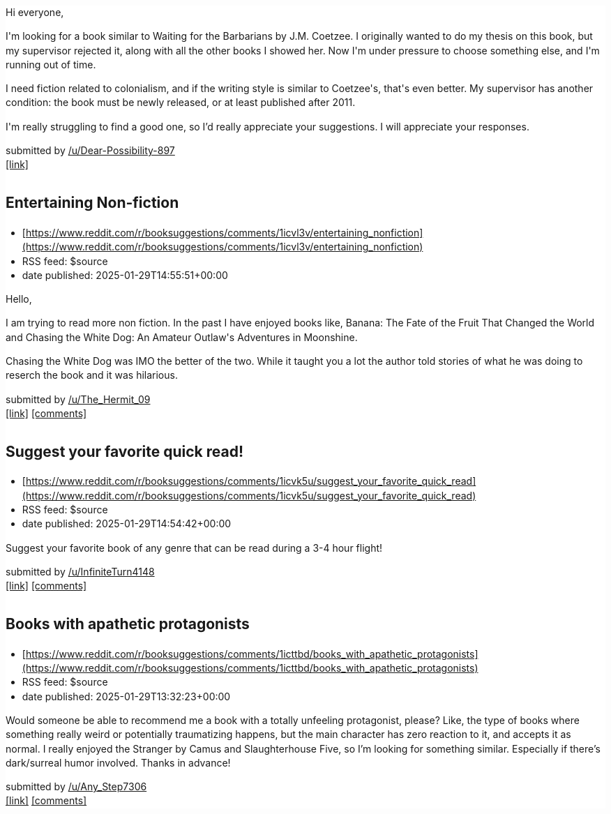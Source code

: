 <div class="md"><p>Hi everyone,</p> <p>I&#39;m looking for a book similar to Waiting for the Barbarians by J.M. Coetzee. I originally wanted to do my thesis on this book, but my supervisor rejected it, along with all the other books I showed her. Now I&#39;m under pressure to choose something else, and I&#39;m running out of time.</p> <p>I need fiction related to colonialism, and if the writing style is similar to Coetzee&#39;s, that&#39;s even better. My supervisor has another condition: the book must be newly released, or at least published after 2011.</p> <p>I&#39;m really struggling to find a good one, so I’d really appreciate your suggestions. I will appreciate your responses. </p> </div> &#32; submitted by &#32; <a href="https://www.reddit.com/user/Dear-Possibility-897"> /u/Dear-Possibility-897 </a> <br/> <span><a href="https://www.reddit.com/r/booksuggestions/comments/1icvr00/need_help_finding_a_book_similar_to_waiting_for/">[link]</a></span> &#32;

## Entertaining Non-fiction
 - [https://www.reddit.com/r/booksuggestions/comments/1icvl3v/entertaining_nonfiction](https://www.reddit.com/r/booksuggestions/comments/1icvl3v/entertaining_nonfiction)
 - RSS feed: $source
 - date published: 2025-01-29T14:55:51+00:00

<div class="md"><p>Hello,</p> <p>I am trying to read more non fiction. In the past I have enjoyed books like, Banana: The Fate of the Fruit That Changed the World and Chasing the White Dog: An Amateur Outlaw&#39;s Adventures in Moonshine. </p> <p>Chasing the White Dog was IMO the better of the two. While it taught you a lot the author told stories of what he was doing to reserch the book and it was hilarious.</p> </div> &#32; submitted by &#32; <a href="https://www.reddit.com/user/The_Hermit_09"> /u/The_Hermit_09 </a> <br/> <span><a href="https://www.reddit.com/r/booksuggestions/comments/1icvl3v/entertaining_nonfiction/">[link]</a></span> &#32; <span><a href="https://www.reddit.com/r/booksuggestions/comments/1icvl3v/entertaining_nonfiction/">[comments]</a></span>

## Suggest your favorite quick read!
 - [https://www.reddit.com/r/booksuggestions/comments/1icvk5u/suggest_your_favorite_quick_read](https://www.reddit.com/r/booksuggestions/comments/1icvk5u/suggest_your_favorite_quick_read)
 - RSS feed: $source
 - date published: 2025-01-29T14:54:42+00:00

<div class="md"><p>Suggest your favorite book of any genre that can be read during a 3-4 hour flight! </p> </div> &#32; submitted by &#32; <a href="https://www.reddit.com/user/InfiniteTurn4148"> /u/InfiniteTurn4148 </a> <br/> <span><a href="https://www.reddit.com/r/booksuggestions/comments/1icvk5u/suggest_your_favorite_quick_read/">[link]</a></span> &#32; <span><a href="https://www.reddit.com/r/booksuggestions/comments/1icvk5u/suggest_your_favorite_quick_read/">[comments]</a></span>

## Books with apathetic protagonists
 - [https://www.reddit.com/r/booksuggestions/comments/1icttbd/books_with_apathetic_protagonists](https://www.reddit.com/r/booksuggestions/comments/1icttbd/books_with_apathetic_protagonists)
 - RSS feed: $source
 - date published: 2025-01-29T13:32:23+00:00

<div class="md"><p>Would someone be able to recommend me a book with a totally unfeeling protagonist, please? Like, the type of books where something really weird or potentially traumatizing happens, but the main character has zero reaction to it, and accepts it as normal. I really enjoyed the Stranger by Camus and Slaughterhouse Five, so I’m looking for something similar. Especially if there’s dark/surreal humor involved. Thanks in advance! </p> </div> &#32; submitted by &#32; <a href="https://www.reddit.com/user/Any_Step7306"> /u/Any_Step7306 </a> <br/> <span><a href="https://www.reddit.com/r/booksuggestions/comments/1icttbd/books_with_apathetic_protagonists/">[link]</a></span> &#32; <span><a href="https://www.reddit.com/r/booksuggestions/comments/1icttbd/books_with_apathetic_protagonists/">[comments]</a></span>
